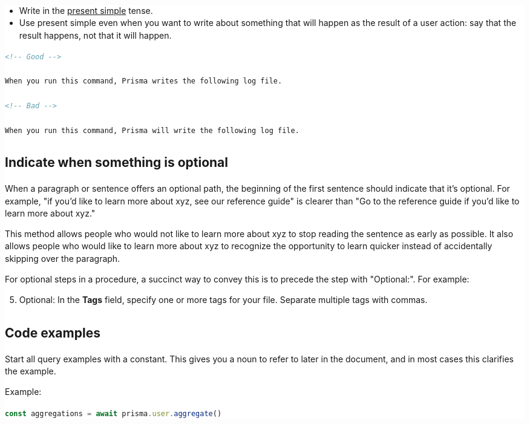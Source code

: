 - Write in the [present simple](https://en.wikipedia.org/wiki/Simple_present) tense.
- Use present simple even when you want to write about something that will happen as the result of a user action: say that the result happens, not that it will happen.

```md
<!-- Good -->

When you run this command, Prisma writes the following log file.

<!-- Bad -->

When you run this command, Prisma will write the following log file.
```

## Indicate when something is optional

When a paragraph or sentence offers an optional path, the beginning of the first sentence should indicate that it’s optional. For example, "if you’d like to learn more about xyz, see our reference guide" is clearer than "Go to the reference guide if you’d like to learn more about xyz."

This method allows people who would not like to learn more about xyz to stop reading the sentence as early as possible. It also allows people who would like to learn more about xyz to recognize the opportunity to learn quicker instead of accidentally skipping over the paragraph.

For optional steps in a procedure, a succinct way to convey this is to precede the step with "Optional:". For example:

5. Optional: In the **Tags** field, specify one or more tags for your file. Separate multiple tags with commas.

## Code examples

Start all query examples with a constant. This gives you a noun to refer to later in the document, and in most cases this clarifies the example.

Example:

```ts
const aggregations = await prisma.user.aggregate()
```